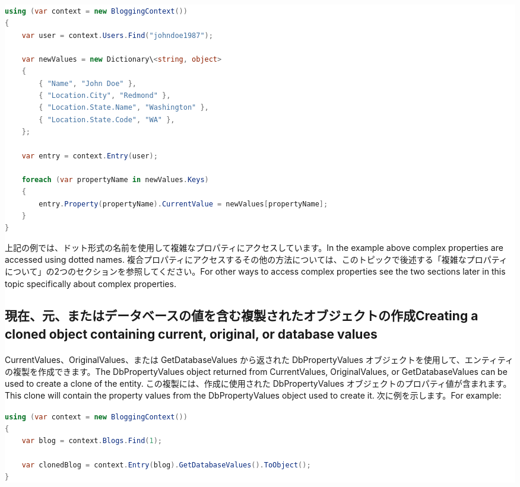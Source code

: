 ``` csharp
using (var context = new BloggingContext())
{
    var user = context.Users.Find("johndoe1987");

    var newValues = new Dictionary\<string, object>
    {
        { "Name", "John Doe" },
        { "Location.City", "Redmond" },
        { "Location.State.Name", "Washington" },
        { "Location.State.Code", "WA" },
    };

    var entry = context.Entry(user);

    foreach (var propertyName in newValues.Keys)
    {
        entry.Property(propertyName).CurrentValue = newValues[propertyName];
    }
}
```  

<span data-ttu-id="f60f7-163">上記の例では、ドット形式の名前を使用して複雑なプロパティにアクセスしています。</span><span class="sxs-lookup"><span data-stu-id="f60f7-163">In the example above complex properties are accessed using dotted names.</span></span> <span data-ttu-id="f60f7-164">複合プロパティにアクセスするその他の方法については、このトピックで後述する「複雑なプロパティについて」の2つのセクションを参照してください。</span><span class="sxs-lookup"><span data-stu-id="f60f7-164">For other ways to access complex properties see the two sections later in this topic specifically about complex properties.</span></span>  

## <a name="creating-a-cloned-object-containing-current-original-or-database-values"></a><span data-ttu-id="f60f7-165">現在、元、またはデータベースの値を含む複製されたオブジェクトの作成</span><span class="sxs-lookup"><span data-stu-id="f60f7-165">Creating a cloned object containing current, original, or database values</span></span>  

<span data-ttu-id="f60f7-166">CurrentValues、OriginalValues、または GetDatabaseValues から返された DbPropertyValues オブジェクトを使用して、エンティティの複製を作成できます。</span><span class="sxs-lookup"><span data-stu-id="f60f7-166">The DbPropertyValues object returned from CurrentValues, OriginalValues, or GetDatabaseValues can be used to create a clone of the entity.</span></span> <span data-ttu-id="f60f7-167">この複製には、作成に使用された DbPropertyValues オブジェクトのプロパティ値が含まれます。</span><span class="sxs-lookup"><span data-stu-id="f60f7-167">This clone will contain the property values from the DbPropertyValues object used to create it.</span></span> <span data-ttu-id="f60f7-168">次に例を示します。</span><span class="sxs-lookup"><span data-stu-id="f60f7-168">For example:</span></span>  

``` csharp
using (var context = new BloggingContext())
{
    var blog = context.Blogs.Find(1);

    var clonedBlog = context.Entry(blog).GetDatabaseValues().ToObject();
}
```  
